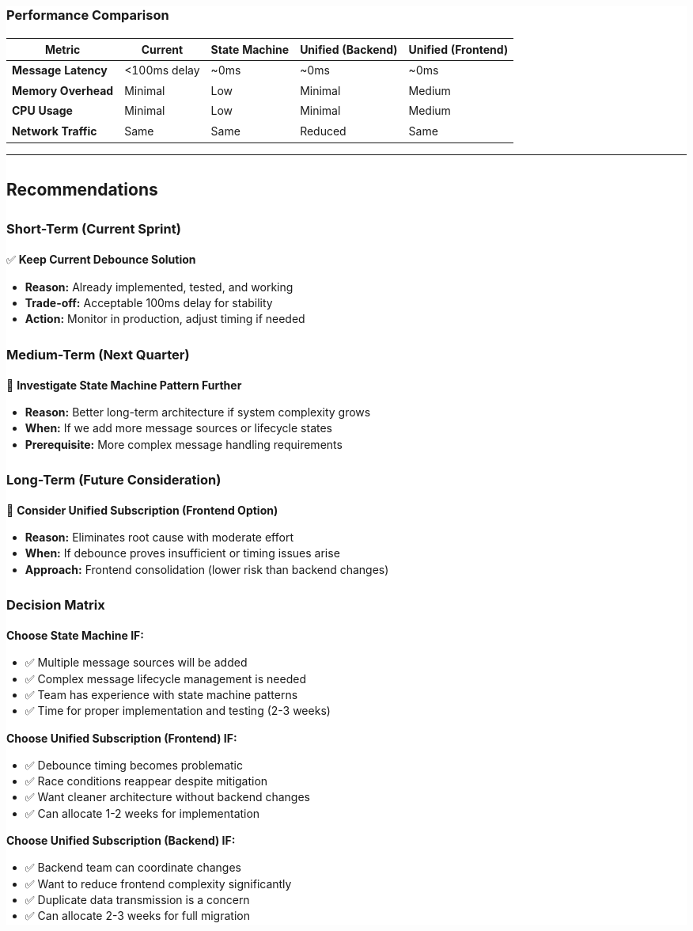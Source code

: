 ### Performance Comparison

| Metric | Current | State Machine | Unified (Backend) | Unified (Frontend) |
|--------|---------|---------------|-------------------|-------------------|
| **Message Latency** | <100ms delay | ~0ms | ~0ms | ~0ms |
| **Memory Overhead** | Minimal | Low | Minimal | Medium |
| **CPU Usage** | Minimal | Low | Minimal | Medium |
| **Network Traffic** | Same | Same | Reduced | Same |

---

## Recommendations

### Short-Term (Current Sprint)

✅ **Keep Current Debounce Solution**
- **Reason:** Already implemented, tested, and working
- **Trade-off:** Acceptable 100ms delay for stability
- **Action:** Monitor in production, adjust timing if needed

### Medium-Term (Next Quarter)

🔄 **Investigate State Machine Pattern Further**
- **Reason:** Better long-term architecture if system complexity grows
- **When:** If we add more message sources or lifecycle states
- **Prerequisite:** More complex message handling requirements

### Long-Term (Future Consideration)

🚀 **Consider Unified Subscription (Frontend Option)**
- **Reason:** Eliminates root cause with moderate effort
- **When:** If debounce proves insufficient or timing issues arise
- **Approach:** Frontend consolidation (lower risk than backend changes)

### Decision Matrix

**Choose State Machine IF:**
- ✅ Multiple message sources will be added
- ✅ Complex message lifecycle management is needed
- ✅ Team has experience with state machine patterns
- ✅ Time for proper implementation and testing (2-3 weeks)

**Choose Unified Subscription (Frontend) IF:**
- ✅ Debounce timing becomes problematic
- ✅ Race conditions reappear despite mitigation
- ✅ Want cleaner architecture without backend changes
- ✅ Can allocate 1-2 weeks for implementation

**Choose Unified Subscription (Backend) IF:**
- ✅ Backend team can coordinate changes
- ✅ Want to reduce frontend complexity significantly
- ✅ Duplicate data transmission is a concern
- ✅ Can allocate 2-3 weeks for full migration
